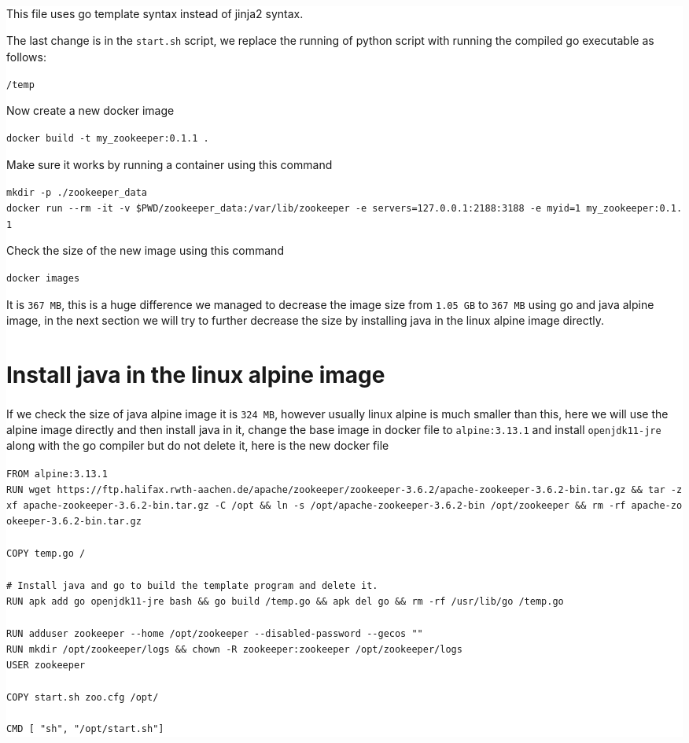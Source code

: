 This file uses go template syntax instead of jinja2 syntax.

The last change is in the `start.sh` script, we replace the running of python script with 
running the compiled go executable as follows:

```
/temp
```

Now create a new docker image

```
docker build -t my_zookeeper:0.1.1 .
```

Make sure it works by running a container using this command

```
mkdir -p ./zookeeper_data
docker run --rm -it -v $PWD/zookeeper_data:/var/lib/zookeeper -e servers=127.0.0.1:2188:3188 -e myid=1 my_zookeeper:0.1.1
```

Check the size of the new image using this command

```
docker images
```

It is `367 MB`, this is a huge difference we managed to decrease the image size from `1.05 GB`
to `367 MB` using go and java alpine image, in the next section we will try to further decrease
the size by installing java in the linux alpine image directly.

# Install java in the linux alpine image

If we check the size of java alpine image it is `324 MB`, however usually linux alpine is
much smaller than this, here we will use the alpine image directly and then install java
in it, change the base image in docker file to `alpine:3.13.1` and install `openjdk11-jre`
along with the go compiler but do not delete it, here is the new docker file

```
FROM alpine:3.13.1
RUN wget https://ftp.halifax.rwth-aachen.de/apache/zookeeper/zookeeper-3.6.2/apache-zookeeper-3.6.2-bin.tar.gz && tar -zxf apache-zookeeper-3.6.2-bin.tar.gz -C /opt && ln -s /opt/apache-zookeeper-3.6.2-bin /opt/zookeeper && rm -rf apache-zookeeper-3.6.2-bin.tar.gz

COPY temp.go /

# Install java and go to build the template program and delete it.
RUN apk add go openjdk11-jre bash && go build /temp.go && apk del go && rm -rf /usr/lib/go /temp.go

RUN adduser zookeeper --home /opt/zookeeper --disabled-password --gecos ""
RUN mkdir /opt/zookeeper/logs && chown -R zookeeper:zookeeper /opt/zookeeper/logs
USER zookeeper

COPY start.sh zoo.cfg /opt/

CMD [ "sh", "/opt/start.sh"]
```
